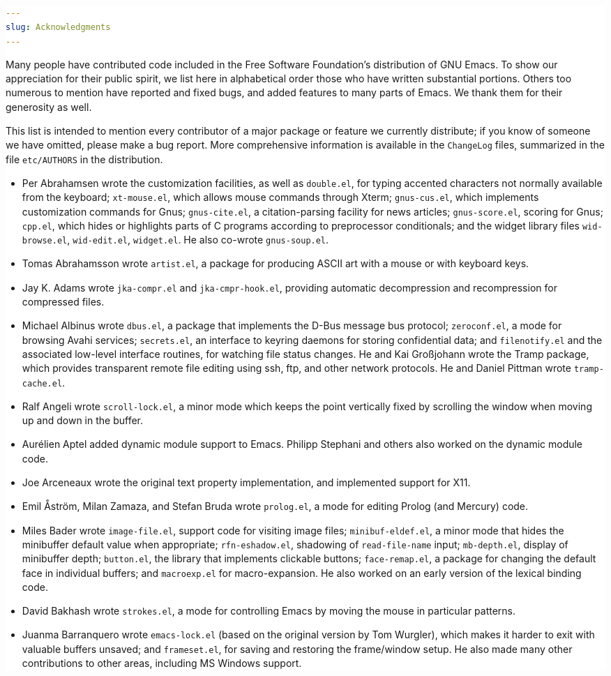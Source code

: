 ```yaml
---
slug: Acknowledgments
---
```


Many people have contributed code included in the Free Software Foundation’s distribution of GNU Emacs. To show our appreciation for their public spirit, we list here in alphabetical order those who have written substantial portions. Others too numerous to mention have reported and fixed bugs, and added features to many parts of Emacs. We thank them for their generosity as well.

This list is intended to mention every contributor of a major package or feature we currently distribute; if you know of someone we have omitted, please make a bug report. More comprehensive information is available in the `ChangeLog` files, summarized in the file `etc/AUTHORS` in the distribution.

*   Per Abrahamsen wrote the customization facilities, as well as `double.el`, for typing accented characters not normally available from the keyboard; `xt-mouse.el`, which allows mouse commands through Xterm; `gnus-cus.el`, which implements customization commands for Gnus; `gnus-cite.el`, a citation-parsing facility for news articles; `gnus-score.el`, scoring for Gnus; `cpp.el`, which hides or highlights parts of C programs according to preprocessor conditionals; and the widget library files `wid-browse.el`, `wid-edit.el`, `widget.el`. He also co-wrote `gnus-soup.el`.

*   Tomas Abrahamsson wrote `artist.el`, a package for producing ASCII art with a mouse or with keyboard keys.

*   Jay K. Adams wrote `jka-compr.el` and `jka-cmpr-hook.el`, providing automatic decompression and recompression for compressed files.

*   Michael Albinus wrote `dbus.el`, a package that implements the D-Bus message bus protocol; `zeroconf.el`, a mode for browsing Avahi services; `secrets.el`, an interface to keyring daemons for storing confidential data; and `filenotify.el` and the associated low-level interface routines, for watching file status changes. He and Kai Großjohann wrote the Tramp package, which provides transparent remote file editing using ssh, ftp, and other network protocols. He and Daniel Pittman wrote `tramp-cache.el`.

*   Ralf Angeli wrote `scroll-lock.el`, a minor mode which keeps the point vertically fixed by scrolling the window when moving up and down in the buffer.

*   Aurélien Aptel added dynamic module support to Emacs. Philipp Stephani and others also worked on the dynamic module code.

*   Joe Arceneaux wrote the original text property implementation, and implemented support for X11.

*   Emil Åström, Milan Zamaza, and Stefan Bruda wrote `prolog.el`, a mode for editing Prolog (and Mercury) code.

*   Miles Bader wrote `image-file.el`, support code for visiting image files; `minibuf-eldef.el`, a minor mode that hides the minibuffer default value when appropriate; `rfn-eshadow.el`, shadowing of `read-file-name` input; `mb-depth.el`, display of minibuffer depth; `button.el`, the library that implements clickable buttons; `face-remap.el`, a package for changing the default face in individual buffers; and `macroexp.el` for macro-expansion. He also worked on an early version of the lexical binding code.

*   David Bakhash wrote `strokes.el`, a mode for controlling Emacs by moving the mouse in particular patterns.

*   Juanma Barranquero wrote `emacs-lock.el` (based on the original version by Tom Wurgler), which makes it harder to exit with valuable buffers unsaved; and `frameset.el`, for saving and restoring the frame/window setup. He also made many other contributions to other areas, including MS Windows support.

